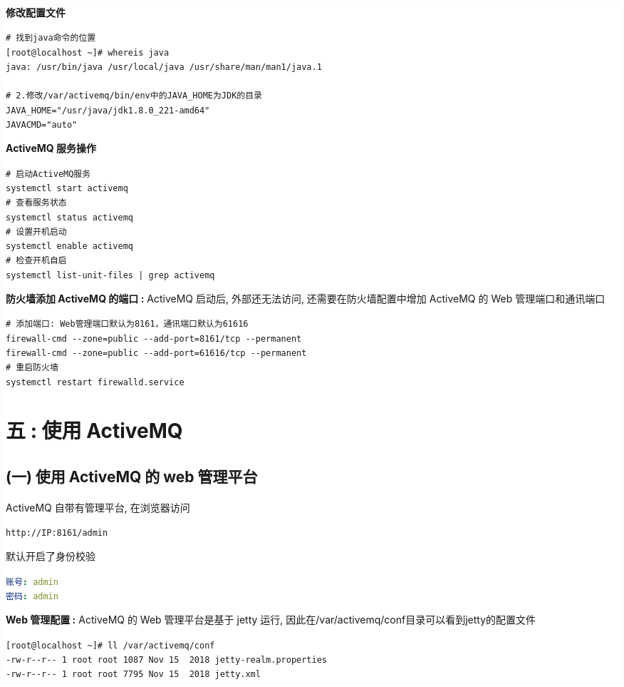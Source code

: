 **修改配置文件**

```shell
# 找到java命令的位置
[root@localhost ~]# whereis java
java: /usr/bin/java /usr/local/java /usr/share/man/man1/java.1

# 2.修改/var/activemq/bin/env中的JAVA_HOME为JDK的目录
JAVA_HOME="/usr/java/jdk1.8.0_221-amd64"
JAVACMD="auto"
```

**ActiveMQ 服务操作**

```shell
# 启动ActiveMQ服务
systemctl start activemq
# 查看服务状态
systemctl status activemq
# 设置开机启动
systemctl enable activemq
# 检查开机自启
systemctl list-unit-files | grep activemq
```

**防火墙添加 ActiveMQ 的端口 :** ActiveMQ 启动后, 外部还无法访问, 还需要在防火墙配置中增加 ActiveMQ 的 Web 管理端口和通讯端口

```shell
# 添加端口: Web管理端口默认为8161，通讯端口默认为61616
firewall-cmd --zone=public --add-port=8161/tcp --permanent
firewall-cmd --zone=public --add-port=61616/tcp --permanent
# 重启防火墙
systemctl restart firewalld.service
```



# 五 : 使用 ActiveMQ

## (一) 使用 ActiveMQ 的 web 管理平台

ActiveMQ 自带有管理平台, 在浏览器访问

```http
http://IP:8161/admin
```

默认开启了身份校验

```yaml
账号: admin
密码: admin
```

**Web 管理配置 :** ActiveMQ 的 Web 管理平台是基于 jetty 运行, 因此在/var/activemq/conf目录可以看到jetty的配置文件

```shell
[root@localhost ~]# ll /var/activemq/conf
-rw-r--r-- 1 root root 1087 Nov 15  2018 jetty-realm.properties
-rw-r--r-- 1 root root 7795 Nov 15  2018 jetty.xml
```
